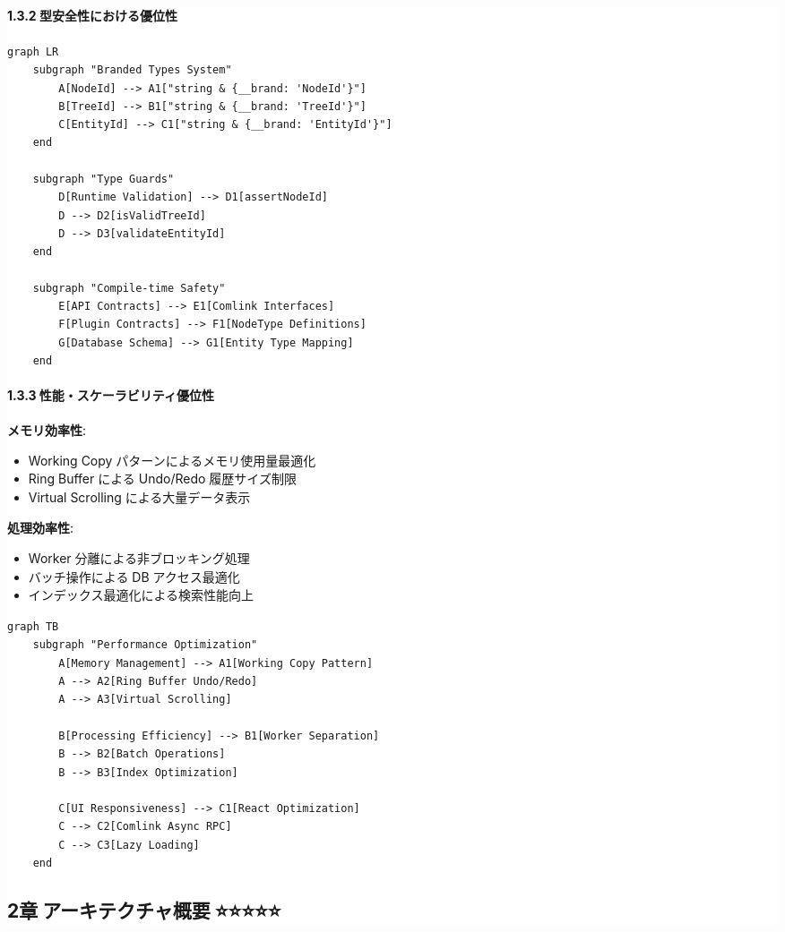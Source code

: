#### 1.3.2 型安全性における優位性

```mermaid
graph LR
    subgraph "Branded Types System"
        A[NodeId] --> A1["string & {__brand: 'NodeId'}"]
        B[TreeId] --> B1["string & {__brand: 'TreeId'}"]
        C[EntityId] --> C1["string & {__brand: 'EntityId'}"]
    end
    
    subgraph "Type Guards"
        D[Runtime Validation] --> D1[assertNodeId]
        D --> D2[isValidTreeId]
        D --> D3[validateEntityId]
    end
    
    subgraph "Compile-time Safety"
        E[API Contracts] --> E1[Comlink Interfaces]
        F[Plugin Contracts] --> F1[NodeType Definitions]
        G[Database Schema] --> G1[Entity Type Mapping]
    end
```

#### 1.3.3 性能・スケーラビリティ優位性

**メモリ効率性**:
- Working Copy パターンによるメモリ使用量最適化
- Ring Buffer による Undo/Redo 履歴サイズ制限
- Virtual Scrolling による大量データ表示

**処理効率性**:
- Worker 分離による非ブロッキング処理
- バッチ操作による DB アクセス最適化  
- インデックス最適化による検索性能向上

```mermaid
graph TB
    subgraph "Performance Optimization"
        A[Memory Management] --> A1[Working Copy Pattern]
        A --> A2[Ring Buffer Undo/Redo]
        A --> A3[Virtual Scrolling]
        
        B[Processing Efficiency] --> B1[Worker Separation]
        B --> B2[Batch Operations]
        B --> B3[Index Optimization]
        
        C[UI Responsiveness] --> C1[React Optimization]
        C --> C2[Comlink Async RPC]
        C --> C3[Lazy Loading]
    end
```

## 2章 アーキテクチャ概要 ⭐️⭐️⭐️⭐️⭐️
